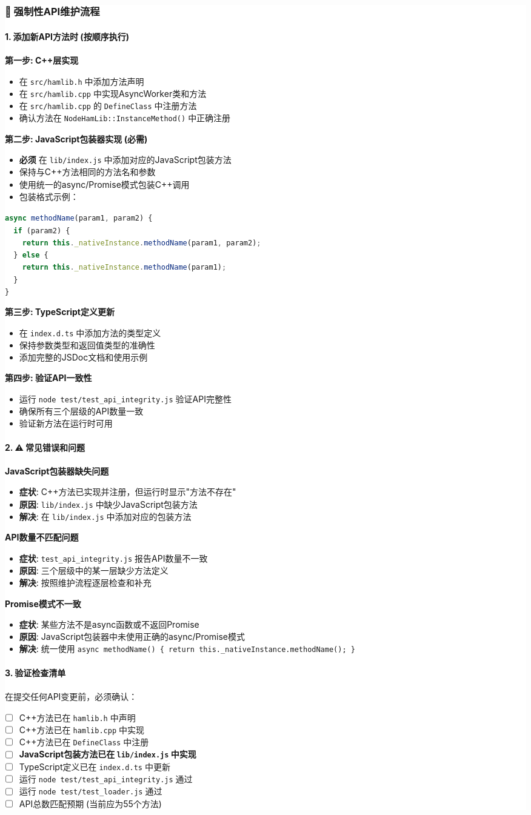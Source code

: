 ### 🚨 强制性API维护流程

#### 1. 添加新API方法时 (按顺序执行)

**第一步: C++层实现**
- 在 `src/hamlib.h` 中添加方法声明
- 在 `src/hamlib.cpp` 中实现AsyncWorker类和方法
- 在 `src/hamlib.cpp` 的 `DefineClass` 中注册方法
- 确认方法在 `NodeHamLib::InstanceMethod()` 中正确注册

**第二步: JavaScript包装器实现 (必需)**
- **必须** 在 `lib/index.js` 中添加对应的JavaScript包装方法
- 保持与C++方法相同的方法名和参数
- 使用统一的async/Promise模式包装C++调用
- 包装格式示例：
```javascript
async methodName(param1, param2) {
  if (param2) {
    return this._nativeInstance.methodName(param1, param2);
  } else {
    return this._nativeInstance.methodName(param1);
  }
}
```

**第三步: TypeScript定义更新**
- 在 `index.d.ts` 中添加方法的类型定义
- 保持参数类型和返回值类型的准确性
- 添加完整的JSDoc文档和使用示例

**第四步: 验证API一致性**
- 运行 `node test/test_api_integrity.js` 验证API完整性
- 确保所有三个层级的API数量一致
- 验证新方法在运行时可用

#### 2. ⚠️ 常见错误和问题

**JavaScript包装器缺失问题**
- **症状**: C++方法已实现并注册，但运行时显示"方法不存在"
- **原因**: `lib/index.js` 中缺少JavaScript包装方法
- **解决**: 在 `lib/index.js` 中添加对应的包装方法

**API数量不匹配问题**
- **症状**: `test_api_integrity.js` 报告API数量不一致
- **原因**: 三个层级中的某一层缺少方法定义
- **解决**: 按照维护流程逐层检查和补充

**Promise模式不一致**
- **症状**: 某些方法不是async函数或不返回Promise
- **原因**: JavaScript包装器中未使用正确的async/Promise模式
- **解决**: 统一使用 `async methodName() { return this._nativeInstance.methodName(); }`

#### 3. 验证检查清单

在提交任何API变更前，必须确认：
- [ ] C++方法已在 `hamlib.h` 中声明
- [ ] C++方法已在 `hamlib.cpp` 中实现
- [ ] C++方法已在 `DefineClass` 中注册
- [ ] **JavaScript包装方法已在 `lib/index.js` 中实现**
- [ ] TypeScript定义已在 `index.d.ts` 中更新
- [ ] 运行 `node test/test_api_integrity.js` 通过
- [ ] 运行 `node test/test_loader.js` 通过
- [ ] API总数匹配预期 (当前应为55个方法)
